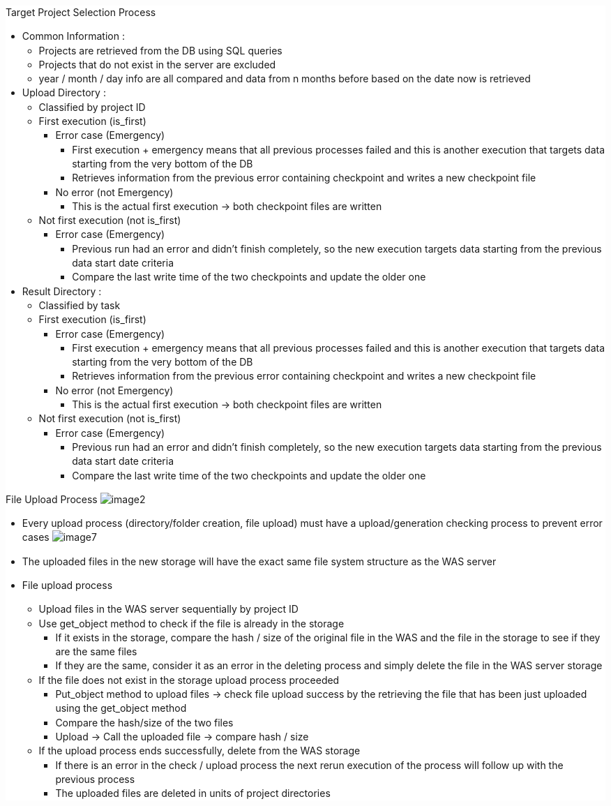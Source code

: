 Target Project Selection Process
- Common Information :
  - Projects are retrieved from the DB using SQL queries
  - Projects that do not exist in the server are excluded
  - year / month / day info are all compared and data from n months before based on the date now is retrieved
- Upload Directory :
  - Classified by project ID
  - First execution (is_first)
    - Error case (Emergency)
      - First execution + emergency means that all previous processes failed and this is another execution that targets data starting from the very bottom of the DB
      - Retrieves information from the previous error containing checkpoint  and writes a new checkpoint file
    - No error (not Emergency)
      - This is the actual first execution -> both checkpoint files are written
  - Not first execution (not is_first)
    - Error case (Emergency)
      - Previous run had an error and didn’t finish completely, so the new execution targets data starting from the previous data start date criteria
      - Compare the last write time of the two checkpoints and update the older one
- Result Directory :
  - Classified by task
  - First execution (is_first)
    - Error case (Emergency)
      - First execution + emergency means that all previous processes failed and this is another execution that targets data starting from the very bottom of the DB
      - Retrieves information from the previous error containing checkpoint  and writes a new checkpoint file
    - No error (not Emergency)
      - This is the actual first execution -> both checkpoint files are written
  - Not first execution (not is_first)
    - Error case (Emergency)
      - Previous run had an error and didn’t finish completely, so the new execution targets data starting from the previous data start date criteria
      - Compare the last write time of the two checkpoints and update the older one

File Upload Process
![image2](https://user-images.githubusercontent.com/88265967/128624373-901400ab-1e25-4523-873c-87febaebaf11.png)

- Every upload process (directory/folder creation, file upload) must have a upload/generation checking process to prevent error cases
![image7](https://user-images.githubusercontent.com/88265967/128624389-2664adf8-ae65-42c4-823b-13b3d71af21e.png)

- The uploaded files in the new storage will have the exact same file system structure as the WAS server
- File upload process
  - Upload files in the WAS server sequentially by project ID
  - Use get_object method to check if the file is already in the storage
    - If it exists in the storage, compare the hash / size of the original file in the WAS and the file in the storage to see if they are the same files
    - If they are the same, consider it as an error in the deleting process and simply delete the file in the WAS server storage
  - If the file does not exist in the storage upload process proceeded
    - Put_object method to upload files -> check file upload success by the retrieving the file that has been just uploaded using the get_object method
    - Compare the hash/size of the two files 
    - Upload -> Call the uploaded file -> compare hash / size
  - If the upload process ends successfully, delete from the WAS storage
    - If there is an error in the check / upload process the next rerun execution of the process will follow up with the previous process
    - The uploaded files are deleted in units of project directories
